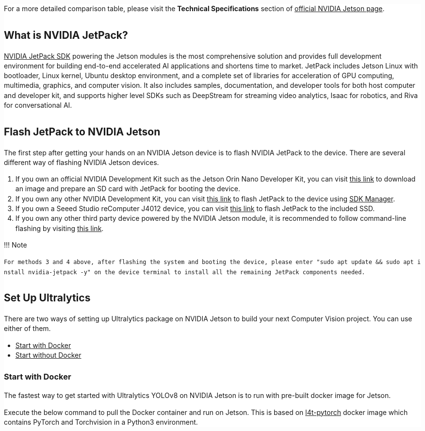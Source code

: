 For a more detailed comparison table, please visit the **Technical Specifications** section of [official NVIDIA Jetson page](https://developer.nvidia.com/embedded/jetson-modules).

## What is NVIDIA JetPack?

[NVIDIA JetPack SDK](https://developer.nvidia.com/embedded/jetpack) powering the Jetson modules is the most comprehensive solution and provides full development environment for building end-to-end accelerated AI applications and shortens time to market. JetPack includes Jetson Linux with bootloader, Linux kernel, Ubuntu desktop environment, and a complete set of libraries for acceleration of GPU computing, multimedia, graphics, and computer vision. It also includes samples, documentation, and developer tools for both host computer and developer kit, and supports higher level SDKs such as DeepStream for streaming video analytics, Isaac for robotics, and Riva for conversational AI.

## Flash JetPack to NVIDIA Jetson

The first step after getting your hands on an NVIDIA Jetson device is to flash NVIDIA JetPack to the device. There are several different way of flashing NVIDIA Jetson devices.

1. If you own an official NVIDIA Development Kit such as the Jetson Orin Nano Developer Kit, you can visit [this link](https://developer.nvidia.com/embedded/learn/get-started-jetson-orin-nano-devkit) to download an image and prepare an SD card with JetPack for booting the device.
2. If you own any other NVIDIA Development Kit, you can visit [this link](https://docs.nvidia.com/sdk-manager/install-with-sdkm-jetson/index.html) to flash JetPack to the device using [SDK Manager](https://developer.nvidia.com/sdk-manager).
3. If you own a Seeed Studio reComputer J4012 device, you can visit [this link](https://wiki.seeedstudio.com/reComputer_J4012_Flash_Jetpack) to flash JetPack to the included SSD.
4. If you own any other third party device powered by the NVIDIA Jetson module, it is recommended to follow command-line flashing by visiting [this link](https://docs.nvidia.com/jetson/archives/r35.5.0/DeveloperGuide/IN/QuickStart.html).

!!! Note

    For methods 3 and 4 above, after flashing the system and booting the device, please enter "sudo apt update && sudo apt install nvidia-jetpack -y" on the device terminal to install all the remaining JetPack components needed.

## Set Up Ultralytics

There are two ways of setting up Ultralytics package on NVIDIA Jetson to build your next Computer Vision project. You can use either of them.

- [Start with Docker](#start-with-docker)
- [Start without Docker](#start-without-docker)

### Start with Docker

The fastest way to get started with Ultralytics YOLOv8 on NVIDIA Jetson is to run with pre-built docker image for Jetson.

Execute the below command to pull the Docker container and run on Jetson. This is based on [l4t-pytorch](https://catalog.ngc.nvidia.com/orgs/nvidia/containers/l4t-pytorch) docker image which contains PyTorch and Torchvision in a Python3 environment.
